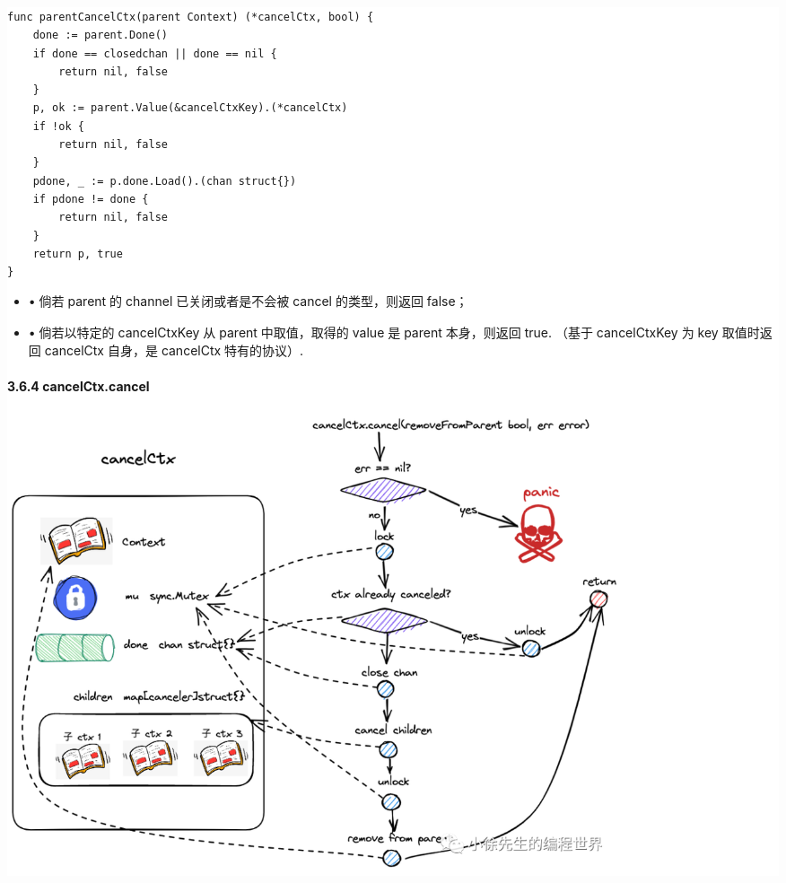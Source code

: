 ```
func parentCancelCtx(parent Context) (*cancelCtx, bool) {
    done := parent.Done()
    if done == closedchan || done == nil {
        return nil, false
    }
    p, ok := parent.Value(&cancelCtxKey).(*cancelCtx)
    if !ok {
        return nil, false
    }
    pdone, _ := p.done.Load().(chan struct{})
    if pdone != done {
        return nil, false
    }
    return p, true
}

```

*   • 倘若 parent 的 channel 已关闭或者是不会被 cancel 的类型，则返回 false；
    
*   • 倘若以特定的 cancelCtxKey 从 parent 中取值，取得的 value 是 parent 本身，则返回 true. （基于 cancelCtxKey 为 key 取值时返回 cancelCtx 自身，是 cancelCtx 特有的协议）.
    

#### 3.6.4 cancelCtx.cancel

<img src="../img/640-167932816008812.png" style="zoom:67%;" />
